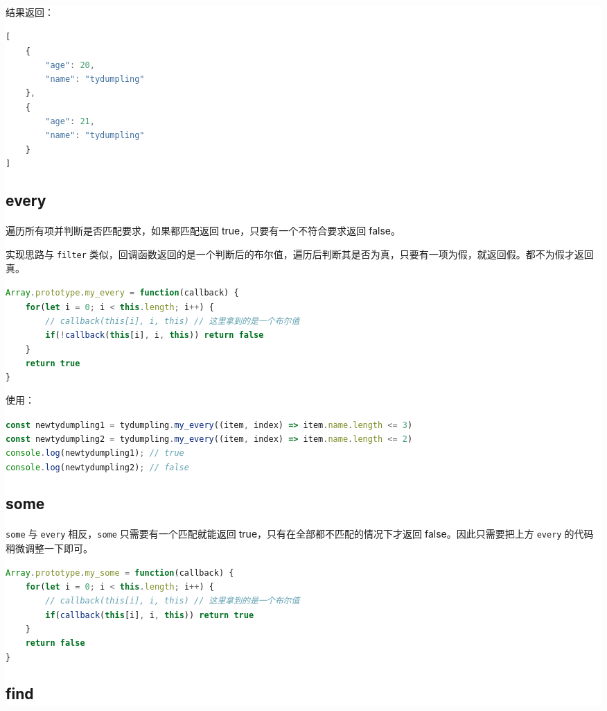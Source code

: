 结果返回：

```js
[
    {
        "age": 20,
        "name": "tydumpling"
    },
    {
        "age": 21,
        "name": "tydumpling"
    }
]
```

## every

遍历所有项并判断是否匹配要求，如果都匹配返回 true，只要有一个不符合要求返回 false。

实现思路与 `filter` 类似，回调函数返回的是一个判断后的布尔值，遍历后判断其是否为真，只要有一项为假，就返回假。都不为假才返回真。

```js
Array.prototype.my_every = function(callback) {
    for(let i = 0; i < this.length; i++) {
        // callback(this[i], i, this) // 这里拿到的是一个布尔值
        if(!callback(this[i], i, this)) return false
    }
    return true
}
```

使用：

```js
const newtydumpling1 = tydumpling.my_every((item, index) => item.name.length <= 3)
const newtydumpling2 = tydumpling.my_every((item, index) => item.name.length <= 2)
console.log(newtydumpling1); // true
console.log(newtydumpling2); // false
```

## some

`some` 与 `every` 相反，`some` 只需要有一个匹配就能返回 true，只有在全部都不匹配的情况下才返回 false。因此只需要把上方 `every` 的代码稍微调整一下即可。

```js
Array.prototype.my_some = function(callback) {
    for(let i = 0; i < this.length; i++) {
        // callback(this[i], i, this) // 这里拿到的是一个布尔值
        if(callback(this[i], i, this)) return true
    }
    return false
}
```

## find
